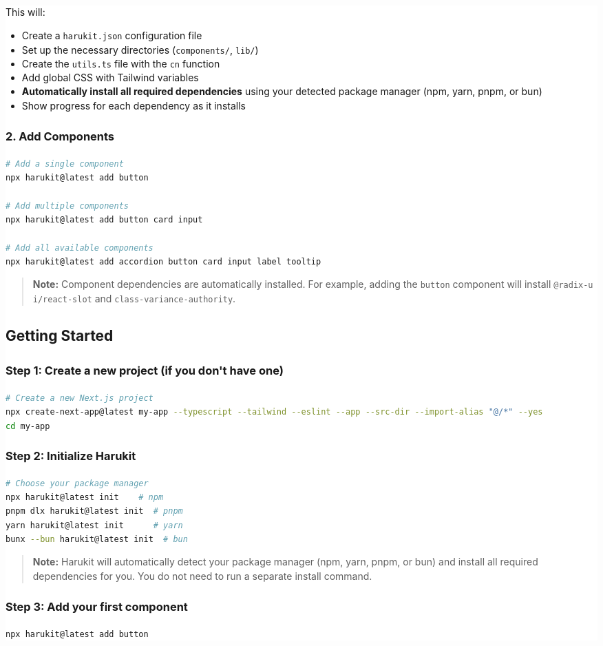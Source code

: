 This will:

- Create a `harukit.json` configuration file
- Set up the necessary directories (`components/`, `lib/`)
- Create the `utils.ts` file with the `cn` function
- Add global CSS with Tailwind variables
- **Automatically install all required dependencies** using your detected package manager (npm, yarn, pnpm, or bun)
- Show progress for each dependency as it installs

### 2. Add Components

```bash
# Add a single component
npx harukit@latest add button

# Add multiple components
npx harukit@latest add button card input

# Add all available components
npx harukit@latest add accordion button card input label tooltip
```

> **Note:** Component dependencies are automatically installed. For example, adding the `button` component will install `@radix-ui/react-slot` and `class-variance-authority`.

## Getting Started

### Step 1: Create a new project (if you don't have one)

```bash
# Create a new Next.js project
npx create-next-app@latest my-app --typescript --tailwind --eslint --app --src-dir --import-alias "@/*" --yes
cd my-app
```

### Step 2: Initialize Harukit

```bash
# Choose your package manager
npx harukit@latest init    # npm
pnpm dlx harukit@latest init  # pnpm
yarn harukit@latest init      # yarn
bunx --bun harukit@latest init  # bun
```

> **Note:** Harukit will automatically detect your package manager (npm, yarn, pnpm, or bun) and install all required dependencies for you. You do not need to run a separate install command.

### Step 3: Add your first component

```bash
npx harukit@latest add button
```

